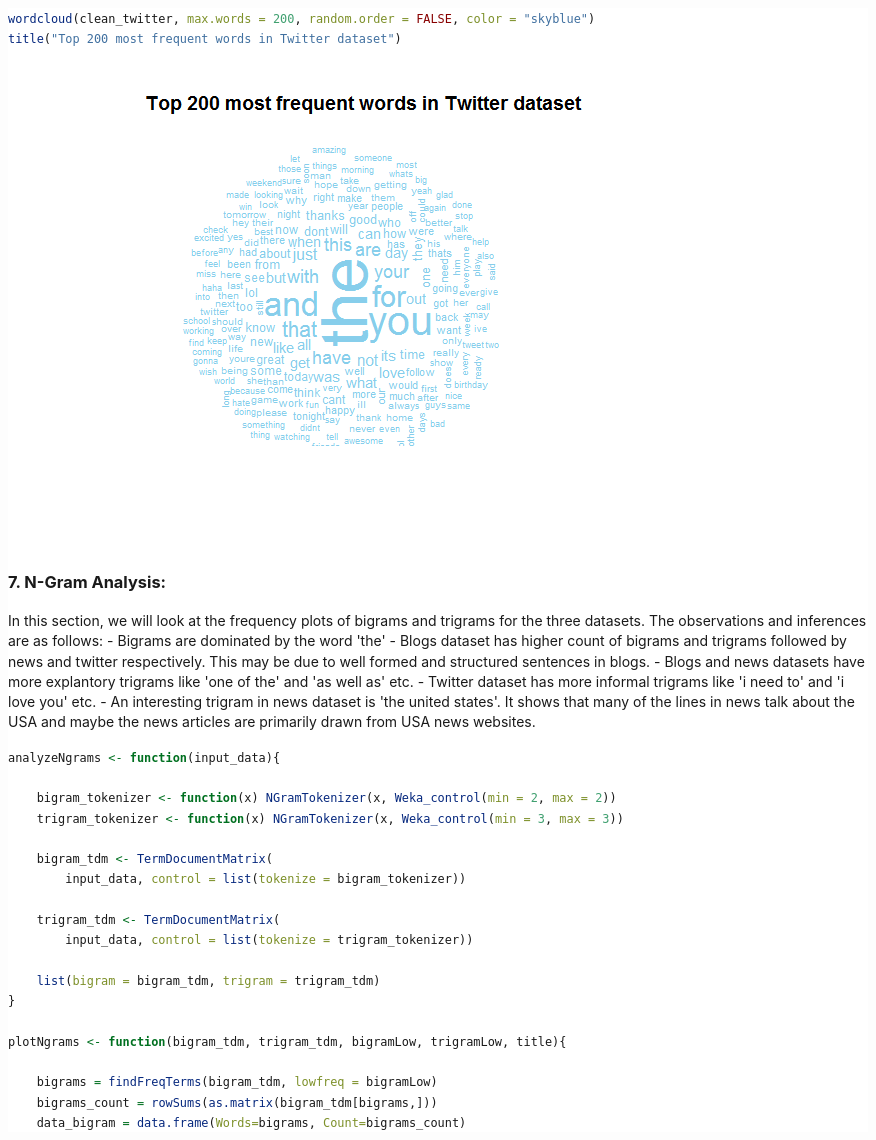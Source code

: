 ```r
wordcloud(clean_twitter, max.words = 200, random.order = FALSE, color = "skyblue")
title("Top 200 most frequent words in Twitter dataset")        
```

![](Swiftkey_dataset_EDA_files/figure-html/one-grams-3.png)
<br />

### 7. N-Gram Analysis:

In this section, we will look at the frequency plots of bigrams and trigrams for the three datasets. The observations and inferences are as follows:
    - Bigrams are dominated by the word 'the' 
    - Blogs dataset has higher count of bigrams and trigrams followed by news and twitter respectively. This may be due to well formed and structured sentences in blogs.
    - Blogs and news datasets have more explantory trigrams like 'one of the' and 'as well as' etc.
    - Twitter dataset has more informal trigrams like 'i need to' and 'i love you' etc.
    - An interesting trigram in news dataset is 'the united states'. It shows that many of the lines in news talk about the USA and maybe the news articles are primarily drawn from USA news websites.


```r
analyzeNgrams <- function(input_data){
    
    bigram_tokenizer <- function(x) NGramTokenizer(x, Weka_control(min = 2, max = 2))
    trigram_tokenizer <- function(x) NGramTokenizer(x, Weka_control(min = 3, max = 3))

    bigram_tdm <- TermDocumentMatrix(
        input_data, control = list(tokenize = bigram_tokenizer))

    trigram_tdm <- TermDocumentMatrix(
        input_data, control = list(tokenize = trigram_tokenizer))
    
    list(bigram = bigram_tdm, trigram = trigram_tdm)
}

plotNgrams <- function(bigram_tdm, trigram_tdm, bigramLow, trigramLow, title){
    
    bigrams = findFreqTerms(bigram_tdm, lowfreq = bigramLow)
    bigrams_count = rowSums(as.matrix(bigram_tdm[bigrams,]))
    data_bigram = data.frame(Words=bigrams, Count=bigrams_count)
```